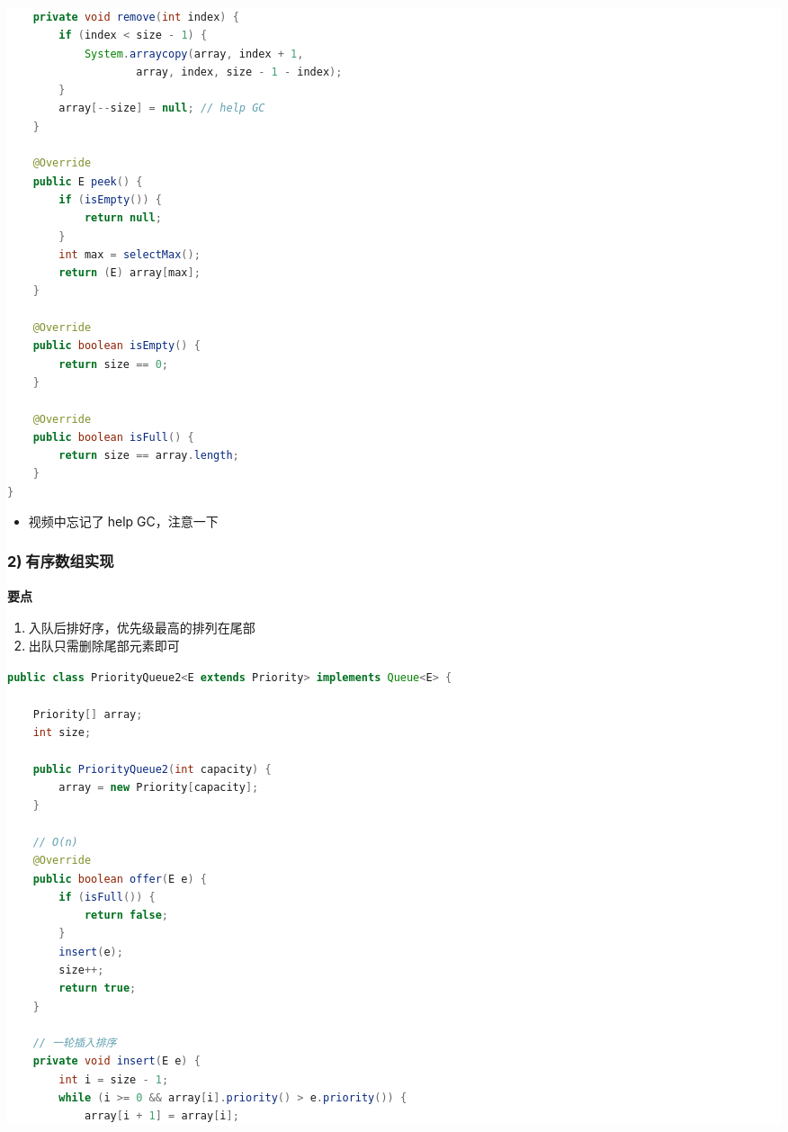 ```java
    private void remove(int index) {
        if (index < size - 1) {
            System.arraycopy(array, index + 1,
                    array, index, size - 1 - index);
        }
        array[--size] = null; // help GC
    }

    @Override
    public E peek() {
        if (isEmpty()) {
            return null;
        }
        int max = selectMax();
        return (E) array[max];
    }

    @Override
    public boolean isEmpty() {
        return size == 0;
    }

    @Override
    public boolean isFull() {
        return size == array.length;
    }
}
```

* 视频中忘记了 help GC，注意一下



### 2) 有序数组实现

**要点**

1. 入队后排好序，优先级最高的排列在尾部
2. 出队只需删除尾部元素即可

```java
public class PriorityQueue2<E extends Priority> implements Queue<E> {

    Priority[] array;
    int size;

    public PriorityQueue2(int capacity) {
        array = new Priority[capacity];
    }

    // O(n)
    @Override
    public boolean offer(E e) {
        if (isFull()) {
            return false;
        }
        insert(e);
        size++;
        return true;
    }

    // 一轮插入排序
    private void insert(E e) {
        int i = size - 1;
        while (i >= 0 && array[i].priority() > e.priority()) {
            array[i + 1] = array[i];
```